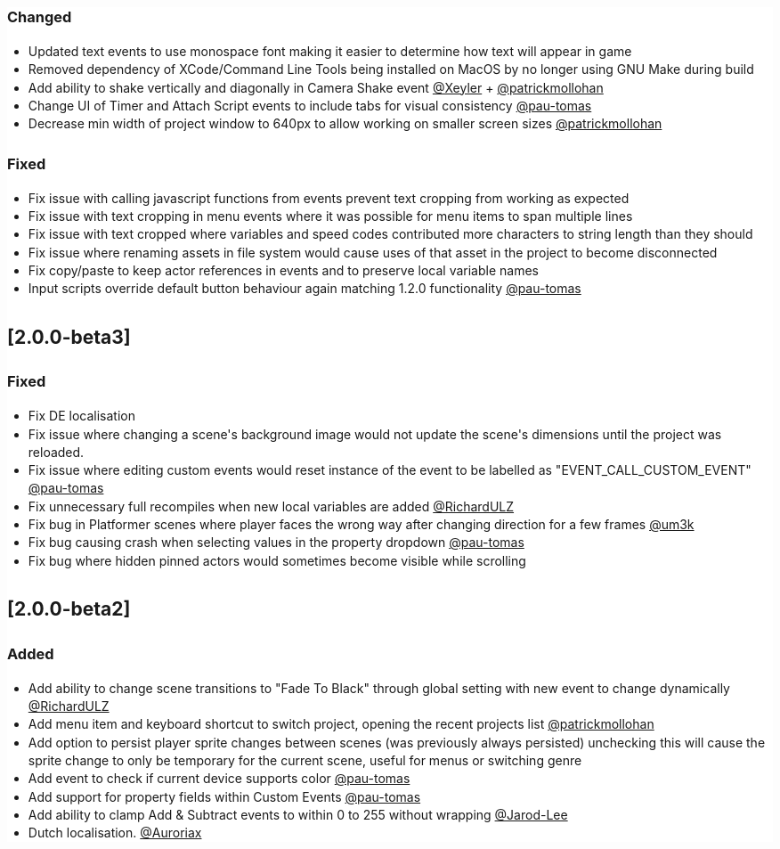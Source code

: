 ### Changed

- Updated text events to use monospace font making it easier to determine how text will appear in game
- Removed dependency of XCode/Command Line Tools being installed on MacOS by no longer using GNU Make during build
- Add ability to shake vertically and diagonally in Camera Shake event [@Xeyler](https://github.com/Xeyler) + [@patrickmollohan](https://github.com/patrickmollohan)
- Change UI of Timer and Attach Script events to include tabs for visual consistency [@pau-tomas](https://github.com/pau-tomas)
- Decrease min width of project window to 640px to allow working on smaller screen sizes [@patrickmollohan](https://github.com/patrickmollohan)

### Fixed

- Fix issue with calling javascript functions from events prevent text cropping from working as expected
- Fix issue with text cropping in menu events where it was possible for menu items to span multiple lines
- Fix issue with text cropped where variables and speed codes contributed more characters to string length than they should
- Fix issue where renaming assets in file system would cause uses of that asset in the project to become disconnected
- Fix copy/paste to keep actor references in events and to preserve local variable names
- Input scripts override default button behaviour again matching 1.2.0 functionality [@pau-tomas](https://github.com/pau-tomas)

## [2.0.0-beta3]

### Fixed

- Fix DE localisation
- Fix issue where changing a scene's background image would not update the scene's dimensions until the project was reloaded.
- Fix issue where editing custom events would reset instance of the event to be labelled as "EVENT_CALL_CUSTOM_EVENT" [@pau-tomas](https://github.com/pau-tomas)
- Fix unnecessary full recompiles when new local variables are added [@RichardULZ](https://github.com/RichardULZ)
- Fix bug in Platformer scenes where player faces the wrong way after changing direction for a few frames [@um3k](https://github.com/um3k)
- Fix bug causing crash when selecting values in the property dropdown [@pau-tomas](https://github.com/pau-tomas)
- Fix bug where hidden pinned actors would sometimes become visible while scrolling

## [2.0.0-beta2]

### Added

- Add ability to change scene transitions to "Fade To Black" through global setting with new event to change dynamically [@RichardULZ](https://github.com/RichardULZ)
- Add menu item and keyboard shortcut to switch project, opening the recent projects list [@patrickmollohan](https://github.com/patrickmollohan)
- Add option to persist player sprite changes between scenes (was previously always persisted) unchecking this will cause the sprite change to only be temporary for the current scene, useful for menus or switching genre
- Add event to check if current device supports color [@pau-tomas](https://github.com/pau-tomas)
- Add support for property fields within Custom Events [@pau-tomas](https://github.com/pau-tomas)
- Add ability to clamp Add & Subtract events to within 0 to 255 without wrapping [@Jarod-Lee](https://github.com/Jarod-Lee)
- Dutch localisation. [@Auroriax](https://github.com/Auroriax)
